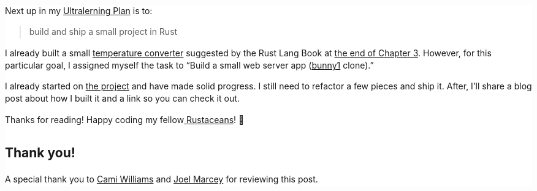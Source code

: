 Next up in my [Ultralerning Plan](https://joeprevite.com/rust-learning-plan-chapter-1-notes) is to:

> build and ship a small project in Rust

I already built a small [temperature converter](https://github.com/jsjoeio/temperature_converter) suggested by the Rust Lang Book at [the end of Chapter 3](https://doc.rust-lang.org/book/ch03-05-control-flow.html#summary). However, for this particular goal, I assigned myself the task to “Build a small web server app ([bunny1](https://github.com/ccheever/bunny1) clone).”

I already started on [the project](https://github.com/jsjoeio/rusty-bunny) and have made solid progress. I still need to refactor a few pieces and ship it. After, I’ll share a blog post about how I built it and a link so you can check it out.

Thanks for reading! Happy coding my fellow[ Rustaceans](https://doc.rust-lang.org/book/ch01-01-installation.html?highlight=rustacean#troubleshooting)! 🦀

## Thank you!

A special thank you to [Cami Williams](https://twitter.com/cwillycs) and [Joel Marcey](https://twitter.com/JoelMarcey) for reviewing this post.
